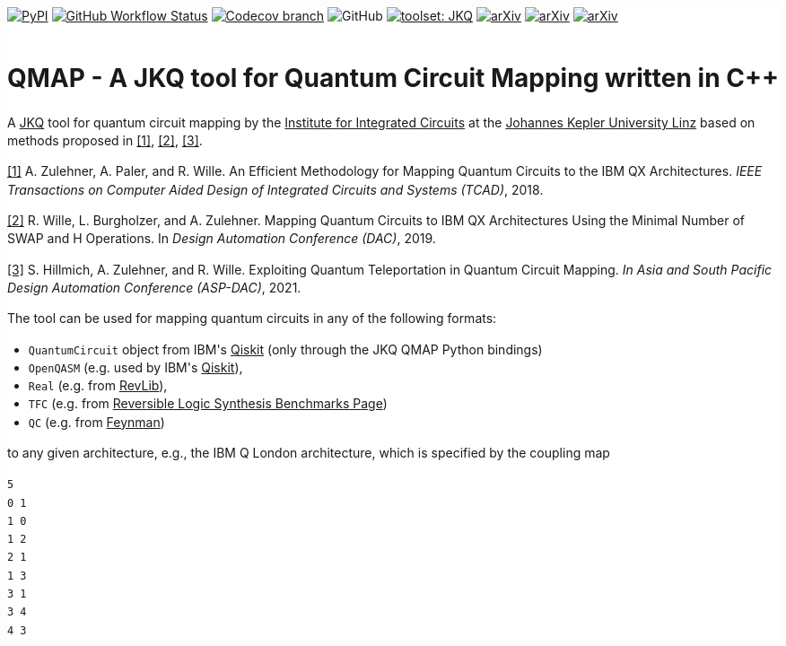 [![PyPI](https://img.shields.io/pypi/v/jkq.qmap?logo=pypi&style=plastic)](https://pypi.org/project/jkq.qmap/)
[![GitHub Workflow Status](https://img.shields.io/github/workflow/status/iic-jku/qmap/CI?logo=github&style=plastic)](https://github.com/iic-jku/qmap/actions?query=workflow%3A%22CI%22)
[![Codecov branch](https://img.shields.io/codecov/c/github/iic-jku/qmap/master?label=codecov&logo=codecov&style=plastic)](https://codecov.io/gh/iic-jku/qmap)
![GitHub](https://img.shields.io/github/license/iic-jku/qmap?style=plastic)
[![toolset: JKQ](https://img.shields.io/static/v1?label=toolset&message=JKQ&color=blue&style=plastic)](https://github.com/iic-jku/jkq)
[![arXiv](https://img.shields.io/static/v1?label=arXiv&message=1712.04722&color=inactive&style=plastic)](https://arxiv.org/abs/1712.04722)
[![arXiv](https://img.shields.io/static/v1?label=arXiv&message=2009.02376&color=inactive&style=plastic)](https://arxiv.org/abs/2009.02376)
[![arXiv](https://img.shields.io/static/v1?label=arXiv&message=2011.07314&color=inactive&style=plastic)](https://arxiv.org/abs/2011.07314)

# QMAP - A JKQ tool for Quantum Circuit Mapping written in C++
A [JKQ](https://github.com/iic-jku/jkq) tool for quantum circuit mapping by the [Institute for Integrated Circuits](https://iic.jku.at/eda/) at the [Johannes Kepler University Linz](https://jku.at) based on methods proposed in [[1]](https://iic.jku.at/files/eda/2018_tcad_efficient_mapping_of_quantum_circuits_to_ibm_qx_architectures.pdf), [[2]](https://iic.jku.at/files/eda/2019_dac_mapping_quantum_circuits_ibm_architectures_using_minimal_number_swap_h_gates.pdf), [[3]](https://iic.jku.at/files/eda/2021_aspdac_exploiting_teleportation_in_quantum_circuit_mappping.pdf).

[[1]](https://iic.jku.at/files/eda/2018_tcad_efficient_mapping_of_quantum_circuits_to_ibm_qx_architectures.pdf)
A. Zulehner, A. Paler, and R. Wille. An Efficient Methodology for Mapping Quantum Circuits to the IBM QX Architectures.
*IEEE Transactions on Computer Aided Design of Integrated Circuits and Systems (TCAD)*, 2018.

[[2]](https://iic.jku.at/files/eda/2019_dac_mapping_quantum_circuits_ibm_architectures_using_minimal_number_swap_h_gates.pdf)
R. Wille, L. Burgholzer, and A. Zulehner. Mapping Quantum Circuits to IBM QX Architectures
Using the Minimal Number of SWAP and H Operations. In *Design Automation Conference (DAC)*, 2019.

[[3]](https://iic.jku.at/files/eda/2021_aspdac_exploiting_teleportation_in_quantum_circuit_mappping.pdf)
S. Hillmich, A. Zulehner, and R. Wille. Exploiting Quantum Teleportation in Quantum Circuit Mapping. 
*In Asia and South Pacific Design Automation Conference (ASP-DAC)*, 2021.

The tool can be used for mapping quantum circuits in any of the following formats:
* `QuantumCircuit` object from IBM's [Qiskit](https://github.com/Qiskit/qiskit) (only through the JKQ QMAP Python bindings)
* `OpenQASM` (e.g. used by IBM's [Qiskit](https://github.com/Qiskit/qiskit)),
* `Real` (e.g. from [RevLib](http://revlib.org)),
* `TFC` (e.g. from [Reversible Logic Synthesis Benchmarks Page](http://webhome.cs.uvic.ca/~dmaslov/mach-read.html))
* `QC` (e.g. from [Feynman](https://github.com/meamy/feynman))

to any given architecture, e.g., the IBM Q London architecture, which is specified by the coupling map
```
5
0 1
1 0
1 2
2 1
1 3
3 1
3 4
4 3
```